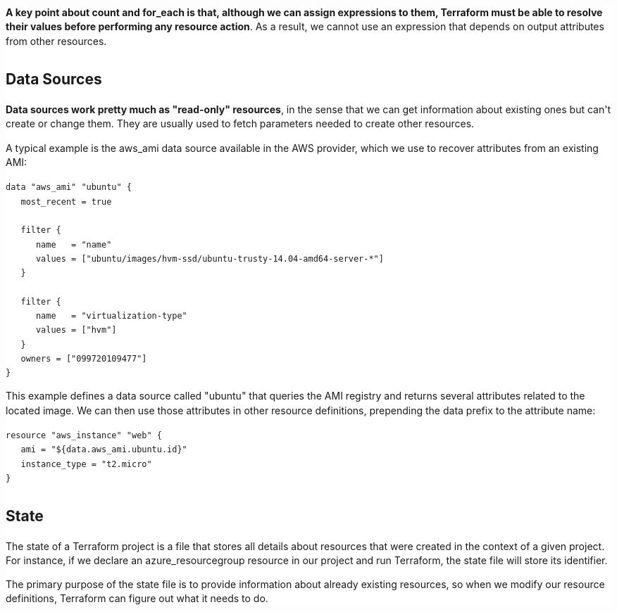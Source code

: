 **A key point about count and for\_each is that, although we can assign
expressions to them, Terraform must be able to resolve their values
before performing any resource action**. As a result, we cannot use an
expression that depends on output attributes from other resources.

Data Sources
------------

**Data sources work pretty much as \"read-only\" resources**, in the
sense that we can get information about existing ones but can\'t create
or change them. They are usually used to fetch parameters needed to
create other resources.

A typical example is the aws\_ami data source available in the AWS
provider, which we use to recover attributes from an existing AMI:

``` {.Terraform}
data "aws_ami" "ubuntu" {
   most_recent = true

   filter {
      name   = "name"
      values = ["ubuntu/images/hvm-ssd/ubuntu-trusty-14.04-amd64-server-*"]
   }

   filter {
      name   = "virtualization-type"
      values = ["hvm"]
   }
   owners = ["099720109477"]
}
```

This example defines a data source called \"ubuntu\" that queries the
AMI registry and returns several attributes related to the located
image. We can then use those attributes in other resource definitions,
prepending the data prefix to the attribute name:

``` {.Terraform}
resource "aws_instance" "web" {
   ami = "${data.aws_ami.ubuntu.id}"
   instance_type = "t2.micro"
}
```

State
-----

The state of a Terraform project is a file that stores all details about
resources that were created in the context of a given project. For
instance, if we declare an azure\_resourcegroup resource in our project
and run Terraform, the state file will store its identifier.

The primary purpose of the state file is to provide information about
already existing resources, so when we modify our resource definitions,
Terraform can figure out what it needs to do.
